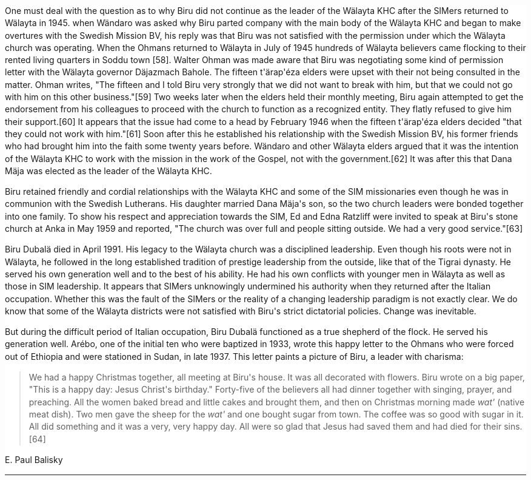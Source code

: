 One must deal with the question as to why Biru did not continue as the leader of the W&auml;layta KHC after the SIMers returned to W&auml;layta in 1945.  when W&auml;ndaro was asked why Biru parted company with the main body of the W&auml;layta KHC and began to make overtures with the Swedish Mission BV, his reply was that Biru was not satisfied with the permission under which the W&auml;layta church was operating.  When the Ohmans returned to W&auml;layta in July of 1945 hundreds of W&auml;layta believers came flocking to their rented living quarters in Soddu town [58].  Walter Ohman was made aware that Biru was negotiating some kind of permission letter with the W&auml;layta governor D&auml;jazmach Bahole. The fifteen t'&auml;rap'&eacute;za elders were upset with their not being consulted in the matter.  Ohman writes, "The fifteen and I told Biru very strongly that we did not want to break with him, but that we could not go with him on this other business."[59]  Two weeks later when the elders held their monthly meeting, Biru again attempted to get the endorsement from his colleagues to proceed with the church to function as a recognized entity.  They flatly refused to give him their support.[60]  It appears that the issue had come to a head by February 1946 when the fifteen t'&auml;rap'&eacute;za elders decided "that they could not work with him."[61]  Soon after this he established his relationship with the Swedish Mission BV, his former friends who had brought him into the faith some twenty years before.  W&auml;ndaro and other W&auml;layta elders argued that it was the intention of the W&auml;layta KHC to work with the mission in the work of the Gospel, not with the government.[62]  It was after this that Dana M&auml;ja was elected as the leader of the W&auml;layta KHC.

Biru retained friendly and cordial relationships with the W&auml;layta KHC and some of the SIM missionaries even though he was in communion with the Swedish Lutherans.  His daughter married Dana M&auml;ja's son, so the two church leaders were bonded together into one family.  To show his respect and appreciation towards the SIM, Ed and Edna Ratzliff were invited to speak at Biru's stone church at Anka in May 1959 and reported, "The church was over full and people sitting outside.  We had a very good service."[63]

Biru Dubal&auml; died in April 1991.  His legacy to the W&auml;layta church was a disciplined leadership.  Even though his roots were not in W&auml;layta, he followed in the long established tradition of prestige leadership from the outside, like that of the Tigrai dynasty.  He served his own generation well and to the best of his ability.  He had his own conflicts with younger men in W&auml;layta as well as those in SIM leadership.  It appears that SIMers unknowingly undermined his authority when they returned after the Italian occupation.  Whether this was the fault of the SIMers or the reality of a changing leadership paradigm is not exactly clear.  We do know that some of the W&auml;layta districts were not satisfied with Biru's strict dictatorial policies.  Change was inevitable.

But during the difficult period of Italian occupation, Biru Dubal&auml; functioned as a true shepherd of the flock.  He served his generation well.  Ar&eacute;bo, one of the initial ten who were baptized in 1933, wrote this happy letter to the Ohmans who were forced out of Ethiopia and were stationed in Sudan, in late 1937.  This letter paints a picture of Biru, a leader with charisma:

> We had a happy Christmas together, all meeting at Biru's house.  It was all decorated with flowers.  Biru wrote on a big paper, "This is a happy day: Jesus Christ's birthday."  Forty-five of the believers all had dinner together with singing, prayer, and preaching.  All the women baked bread and little cakes and brought them, and then on Christmas morning made *wat'* (native meat dish).  Two men gave the sheep for the *wat'* and one bought sugar from town.  The coffee was so good with sugar in it.  All did something and it was a very, very happy day.  All were so glad that Jesus had saved them and had died for their sins.[64]
> 

E. Paul Balisky

---
